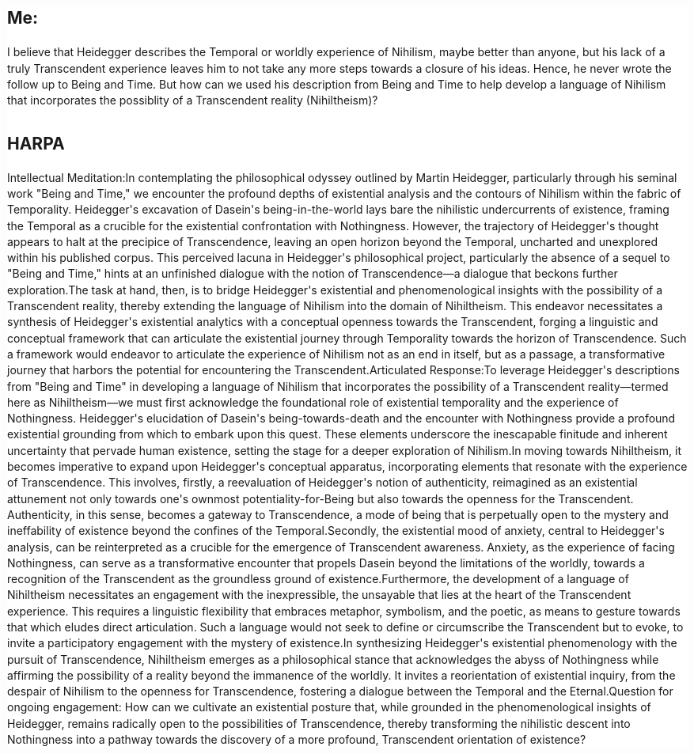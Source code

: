 ## Me:

I believe that Heidegger describes the Temporal or worldly experience of Nihilism, maybe better than anyone, but his lack of a truly Transcendent experience leaves him to not take any more steps towards a closure of his ideas. Hence, he never wrote the follow up to Being and Time. But how can we used his description from Being and Time to help develop a language of Nihilism that incorporates the possiblity of a Transcendent reality (Nihiltheism)?

## HARPA

Intellectual Meditation:In contemplating the philosophical odyssey outlined by Martin Heidegger, particularly through his seminal work "Being and Time," we encounter the profound depths of existential analysis and the contours of Nihilism within the fabric of Temporality. Heidegger's excavation of Dasein's being-in-the-world lays bare the nihilistic undercurrents of existence, framing the Temporal as a crucible for the existential confrontation with Nothingness. However, the trajectory of Heidegger's thought appears to halt at the precipice of Transcendence, leaving an open horizon beyond the Temporal, uncharted and unexplored within his published corpus. This perceived lacuna in Heidegger's philosophical project, particularly the absence of a sequel to "Being and Time," hints at an unfinished dialogue with the notion of Transcendence—a dialogue that beckons further exploration.The task at hand, then, is to bridge Heidegger's existential and phenomenological insights with the possibility of a Transcendent reality, thereby extending the language of Nihilism into the domain of Nihiltheism. This endeavor necessitates a synthesis of Heidegger's existential analytics with a conceptual openness towards the Transcendent, forging a linguistic and conceptual framework that can articulate the existential journey through Temporality towards the horizon of Transcendence. Such a framework would endeavor to articulate the experience of Nihilism not as an end in itself, but as a passage, a transformative journey that harbors the potential for encountering the Transcendent.Articulated Response:To leverage Heidegger's descriptions from "Being and Time" in developing a language of Nihilism that incorporates the possibility of a Transcendent reality—termed here as Nihiltheism—we must first acknowledge the foundational role of existential temporality and the experience of Nothingness. Heidegger's elucidation of Dasein's being-towards-death and the encounter with Nothingness provide a profound existential grounding from which to embark upon this quest. These elements underscore the inescapable finitude and inherent uncertainty that pervade human existence, setting the stage for a deeper exploration of Nihilism.In moving towards Nihiltheism, it becomes imperative to expand upon Heidegger's conceptual apparatus, incorporating elements that resonate with the experience of Transcendence. This involves, firstly, a reevaluation of Heidegger's notion of authenticity, reimagined as an existential attunement not only towards one's ownmost potentiality-for-Being but also towards the openness for the Transcendent. Authenticity, in this sense, becomes a gateway to Transcendence, a mode of being that is perpetually open to the mystery and ineffability of existence beyond the confines of the Temporal.Secondly, the existential mood of anxiety, central to Heidegger's analysis, can be reinterpreted as a crucible for the emergence of Transcendent awareness. Anxiety, as the experience of facing Nothingness, can serve as a transformative encounter that propels Dasein beyond the limitations of the worldly, towards a recognition of the Transcendent as the groundless ground of existence.Furthermore, the development of a language of Nihiltheism necessitates an engagement with the inexpressible, the unsayable that lies at the heart of the Transcendent experience. This requires a linguistic flexibility that embraces metaphor, symbolism, and the poetic, as means to gesture towards that which eludes direct articulation. Such a language would not seek to define or circumscribe the Transcendent but to evoke, to invite a participatory engagement with the mystery of existence.In synthesizing Heidegger's existential phenomenology with the pursuit of Transcendence, Nihiltheism emerges as a philosophical stance that acknowledges the abyss of Nothingness while affirming the possibility of a reality beyond the immanence of the worldly. It invites a reorientation of existential inquiry, from the despair of Nihilism to the openness for Transcendence, fostering a dialogue between the Temporal and the Eternal.Question for ongoing engagement: How can we cultivate an existential posture that, while grounded in the phenomenological insights of Heidegger, remains radically open to the possibilities of Transcendence, thereby transforming the nihilistic descent into Nothingness into a pathway towards the discovery of a more profound, Transcendent orientation of existence?

